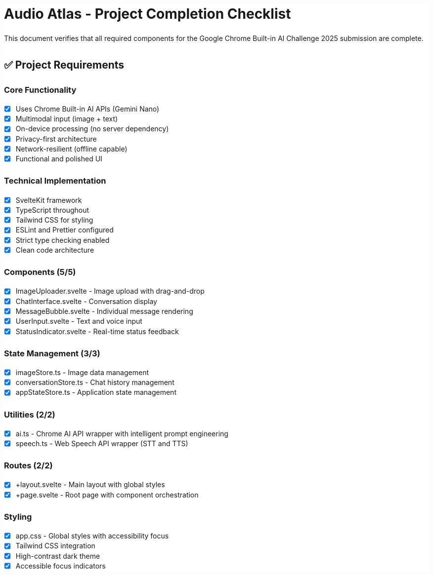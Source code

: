 # Audio Atlas - Project Completion Checklist

This document verifies that all required components for the Google Chrome Built-in AI Challenge 2025 submission are complete.

## ✅ Project Requirements

### Core Functionality
- [x] Uses Chrome Built-in AI APIs (Gemini Nano)
- [x] Multimodal input (image + text)
- [x] On-device processing (no server dependency)
- [x] Privacy-first architecture
- [x] Network-resilient (offline capable)
- [x] Functional and polished UI

### Technical Implementation
- [x] SvelteKit framework
- [x] TypeScript throughout
- [x] Tailwind CSS for styling
- [x] ESLint and Prettier configured
- [x] Strict type checking enabled
- [x] Clean code architecture

### Components (5/5)
- [x] ImageUploader.svelte - Image upload with drag-and-drop
- [x] ChatInterface.svelte - Conversation display
- [x] MessageBubble.svelte - Individual message rendering
- [x] UserInput.svelte - Text and voice input
- [x] StatusIndicator.svelte - Real-time status feedback

### State Management (3/3)
- [x] imageStore.ts - Image data management
- [x] conversationStore.ts - Chat history management
- [x] appStateStore.ts - Application state management

### Utilities (2/2)
- [x] ai.ts - Chrome AI API wrapper with intelligent prompt engineering
- [x] speech.ts - Web Speech API wrapper (STT and TTS)

### Routes (2/2)
- [x] +layout.svelte - Main layout with global styles
- [x] +page.svelte - Root page with component orchestration

### Styling
- [x] app.css - Global styles with accessibility focus
- [x] Tailwind CSS integration
- [x] High-contrast dark theme
- [x] Accessible focus indicators
